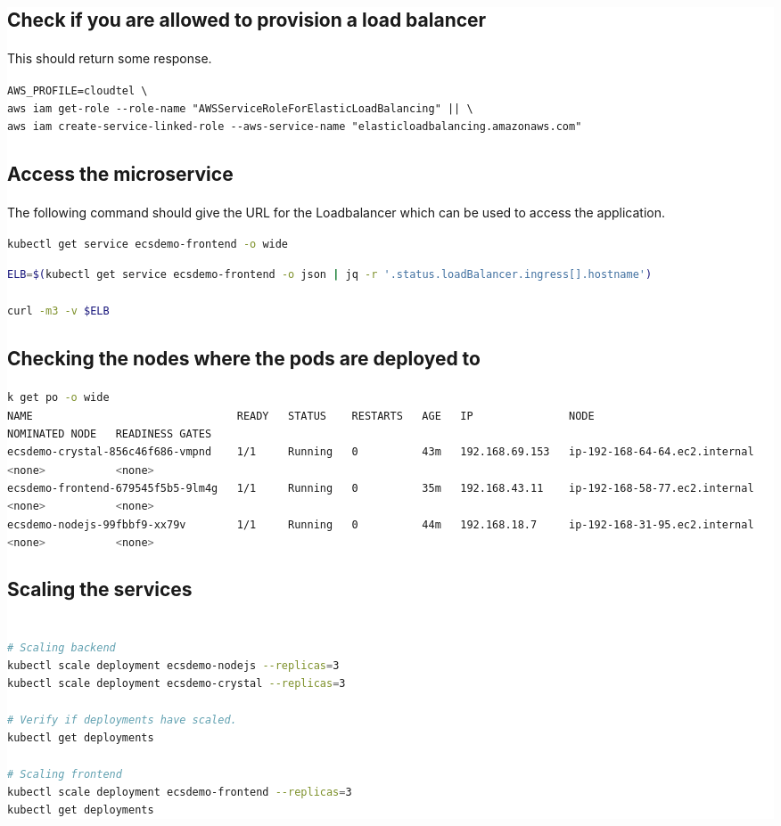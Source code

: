 ## Check if you are allowed to provision a load balancer

This should return some response.

```
AWS_PROFILE=cloudtel \
aws iam get-role --role-name "AWSServiceRoleForElasticLoadBalancing" || \
aws iam create-service-linked-role --aws-service-name "elasticloadbalancing.amazonaws.com"
```

## Access the microservice

The following command should give the URL for the Loadbalancer which can be used to access the application.

```bash
kubectl get service ecsdemo-frontend -o wide
```

```bash
ELB=$(kubectl get service ecsdemo-frontend -o json | jq -r '.status.loadBalancer.ingress[].hostname')

curl -m3 -v $ELB
```

## Checking the nodes where the pods are deployed to

```bash
k get po -o wide
NAME                                READY   STATUS    RESTARTS   AGE   IP               NODE                            NOMINATED NODE   READINESS GATES
ecsdemo-crystal-856c46f686-vmpnd    1/1     Running   0          43m   192.168.69.153   ip-192-168-64-64.ec2.internal   <none>           <none>
ecsdemo-frontend-679545f5b5-9lm4g   1/1     Running   0          35m   192.168.43.11    ip-192-168-58-77.ec2.internal   <none>           <none>
ecsdemo-nodejs-99fbbf9-xx79v        1/1     Running   0          44m   192.168.18.7     ip-192-168-31-95.ec2.internal   <none>           <none>
```


## Scaling the services

```bash

# Scaling backend
kubectl scale deployment ecsdemo-nodejs --replicas=3
kubectl scale deployment ecsdemo-crystal --replicas=3

# Verify if deployments have scaled.
kubectl get deployments

# Scaling frontend
kubectl scale deployment ecsdemo-frontend --replicas=3
kubectl get deployments
```
